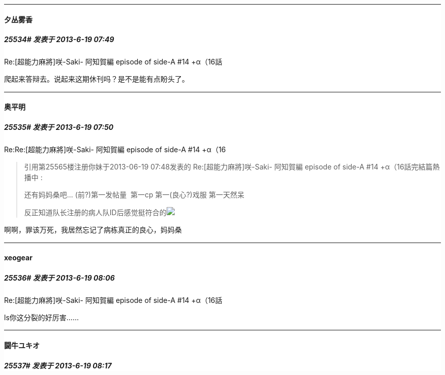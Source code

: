





-----

####  夕丛雾香  
##### 25534#       发表于 2013-6-19 07:49

Re:[超能力麻將]咲-Saki- 阿知賀編 episode of side-A #14 +α（16話



爬起来答辩去。说起来这期休刊吗？是不是能有点盼头了。







-----

####  奥平明  
##### 25535#       发表于 2013-6-19 07:50

Re:Re:[超能力麻將]咲-Saki- 阿知賀編 episode of side-A #14 +α（16


<blockquote>引用第25565楼注册你妹于2013-06-19 07:48发表的 Re:[超能力麻將]咲-Saki- 阿知賀編 episode of side-A #14 +α（16話完結篇熱播中 :

还有妈妈桑吧...
(前?)第一发帖量  第一cp 第一(良心?)戏服 第一天然呆

反正知道队长注册的病人队ID后感觉挺符合的<img src="https://static.saraba1st.com/image/smiley/face/191.gif" referrerpolicy="no-referrer"></blockquote>
啊啊，罪该万死，我居然忘记了病栋真正的良心，妈妈桑







-----

####  xeogear  
##### 25536#       发表于 2013-6-19 08:06

Re:[超能力麻將]咲-Saki- 阿知賀編 episode of side-A #14 +α（16話



ls你这分裂的好厉害……







-----

####  闘牛ユキオ  
##### 25537#       发表于 2013-6-19 08:17
